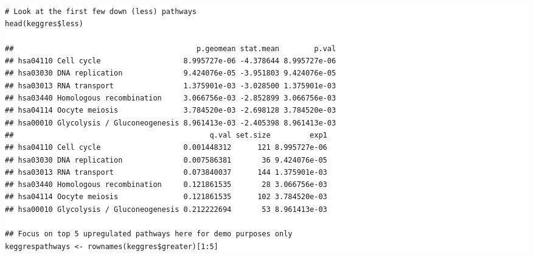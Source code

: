     # Look at the first few down (less) pathways
    head(keggres$less)

    ##                                          p.geomean stat.mean        p.val
    ## hsa04110 Cell cycle                   8.995727e-06 -4.378644 8.995727e-06
    ## hsa03030 DNA replication              9.424076e-05 -3.951803 9.424076e-05
    ## hsa03013 RNA transport                1.375901e-03 -3.028500 1.375901e-03
    ## hsa03440 Homologous recombination     3.066756e-03 -2.852899 3.066756e-03
    ## hsa04114 Oocyte meiosis               3.784520e-03 -2.698128 3.784520e-03
    ## hsa00010 Glycolysis / Gluconeogenesis 8.961413e-03 -2.405398 8.961413e-03
    ##                                             q.val set.size         exp1
    ## hsa04110 Cell cycle                   0.001448312      121 8.995727e-06
    ## hsa03030 DNA replication              0.007586381       36 9.424076e-05
    ## hsa03013 RNA transport                0.073840037      144 1.375901e-03
    ## hsa03440 Homologous recombination     0.121861535       28 3.066756e-03
    ## hsa04114 Oocyte meiosis               0.121861535      102 3.784520e-03
    ## hsa00010 Glycolysis / Gluconeogenesis 0.212222694       53 8.961413e-03

    ## Focus on top 5 upregulated pathways here for demo purposes only
    keggrespathways <- rownames(keggres$greater)[1:5]
